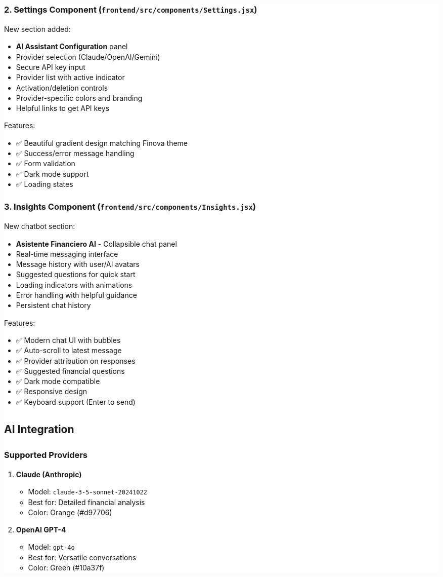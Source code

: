 ### 2. Settings Component (`frontend/src/components/Settings.jsx`)
New section added:
- **AI Assistant Configuration** panel
- Provider selection (Claude/OpenAI/Gemini)
- Secure API key input
- Provider list with active indicator
- Activation/deletion controls
- Provider-specific colors and branding
- Helpful links to get API keys

Features:
- ✅ Beautiful gradient design matching Finova theme
- ✅ Success/error message handling
- ✅ Form validation
- ✅ Dark mode support
- ✅ Loading states

### 3. Insights Component (`frontend/src/components/Insights.jsx`)
New chatbot section:
- **Asistente Financiero AI** - Collapsible chat panel
- Real-time messaging interface
- Message history with user/AI avatars
- Suggested questions for quick start
- Loading indicators with animations
- Error handling with helpful guidance
- Persistent chat history

Features:
- ✅ Modern chat UI with bubbles
- ✅ Auto-scroll to latest message
- ✅ Provider attribution on responses
- ✅ Suggested financial questions
- ✅ Dark mode compatible
- ✅ Responsive design
- ✅ Keyboard support (Enter to send)

## AI Integration

### Supported Providers
1. **Claude (Anthropic)**
   - Model: `claude-3-5-sonnet-20241022`
   - Best for: Detailed financial analysis
   - Color: Orange (#d97706)

2. **OpenAI GPT-4**
   - Model: `gpt-4o`
   - Best for: Versatile conversations
   - Color: Green (#10a37f)
